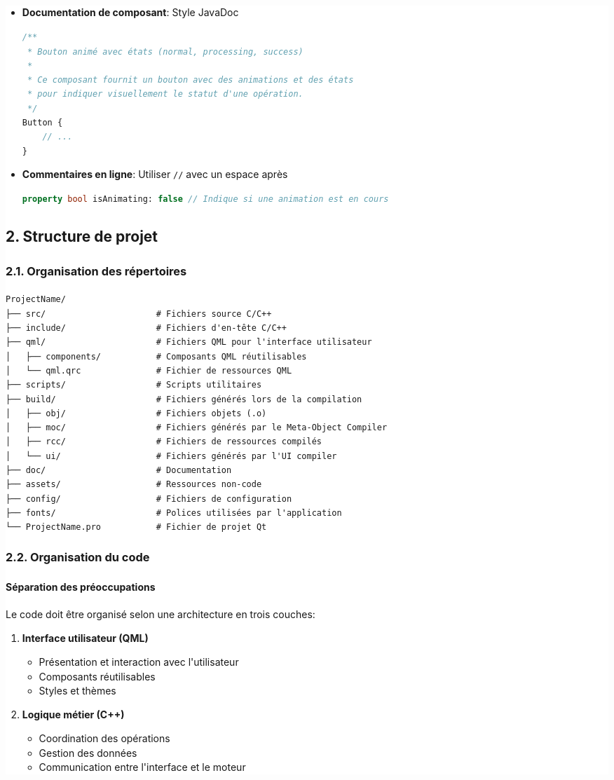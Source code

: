 - **Documentation de composant**: Style JavaDoc
  ```qml
  /**
   * Bouton animé avec états (normal, processing, success)
   * 
   * Ce composant fournit un bouton avec des animations et des états
   * pour indiquer visuellement le statut d'une opération.
   */
  Button {
      // ...
  }
  ```
- **Commentaires en ligne**: Utiliser `//` avec un espace après
  ```qml
  property bool isAnimating: false // Indique si une animation est en cours
  ```

## 2. Structure de projet

### 2.1. Organisation des répertoires

```
ProjectName/
├── src/                      # Fichiers source C/C++
├── include/                  # Fichiers d'en-tête C/C++
├── qml/                      # Fichiers QML pour l'interface utilisateur
│   ├── components/           # Composants QML réutilisables
│   └── qml.qrc               # Fichier de ressources QML
├── scripts/                  # Scripts utilitaires
├── build/                    # Fichiers générés lors de la compilation
│   ├── obj/                  # Fichiers objets (.o)
│   ├── moc/                  # Fichiers générés par le Meta-Object Compiler
│   ├── rcc/                  # Fichiers de ressources compilés
│   └── ui/                   # Fichiers générés par l'UI compiler
├── doc/                      # Documentation
├── assets/                   # Ressources non-code
├── config/                   # Fichiers de configuration
├── fonts/                    # Polices utilisées par l'application
└── ProjectName.pro           # Fichier de projet Qt
```

### 2.2. Organisation du code

#### Séparation des préoccupations

Le code doit être organisé selon une architecture en trois couches:

1. **Interface utilisateur (QML)**
   - Présentation et interaction avec l'utilisateur
   - Composants réutilisables
   - Styles et thèmes

2. **Logique métier (C++)**
   - Coordination des opérations
   - Gestion des données
   - Communication entre l'interface et le moteur
